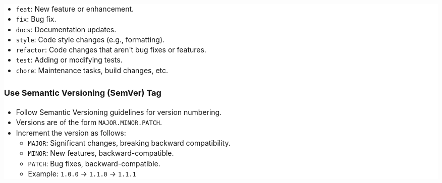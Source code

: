 - `feat`: New feature or enhancement.
- `fix`: Bug fix.
- `docs`: Documentation updates.
- `style`: Code style changes (e.g., formatting).
- `refactor`: Code changes that aren't bug fixes or features.
- `test`: Adding or modifying tests.
- `chore`: Maintenance tasks, build changes, etc.

### Use Semantic Versioning (SemVer) Tag

- Follow Semantic Versioning guidelines for version numbering.
- Versions are of the form `MAJOR.MINOR.PATCH`.
- Increment the version as follows:
  - `MAJOR`: Significant changes, breaking backward compatibility.
  - `MINOR`: New features, backward-compatible.
  - `PATCH`: Bug fixes, backward-compatible.
  - Example: `1.0.0` -> `1.1.0` -> `1.1.1`

